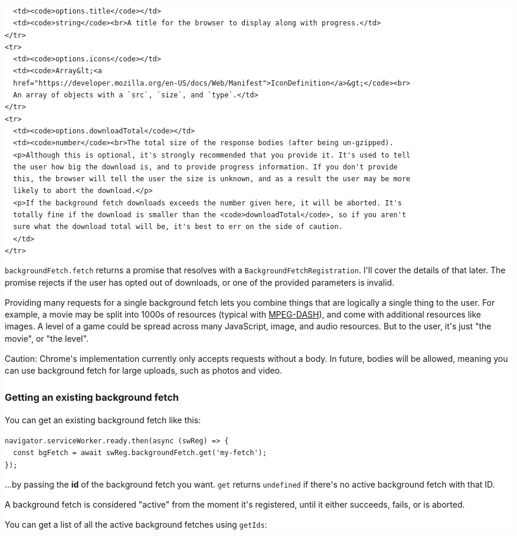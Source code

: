       <td><code>options.title</code></td>
      <td><code>string</code><br>A title for the browser to display along with progress.</td>
    </tr>
    <tr>
      <td><code>options.icons</code></td>
      <td><code>Array&lt;<a
      href="https://developer.mozilla.org/en-US/docs/Web/Manifest">IconDefinition</a>&gt;</code><br>
      An array of objects with a `src`, `size`, and `type`.</td>
    </tr>
    <tr>
      <td><code>options.downloadTotal</code></td>
      <td><code>number</code><br>The total size of the response bodies (after being un-gzipped).
      <p>Although this is optional, it's strongly recommended that you provide it. It's used to tell
      the user how big the download is, and to provide progress information. If you don't provide
      this, the browser will tell the user the size is unknown, and as a result the user may be more
      likely to abort the download.</p>
      <p>If the background fetch downloads exceeds the number given here, it will be aborted. It's
      totally fine if the download is smaller than the <code>downloadTotal</code>, so if you aren't
      sure what the download total will be, it's best to err on the side of caution.
      </td>
    </tr>
  </tbody>
</table>

`backgroundFetch.fetch` returns a promise that resolves with a `BackgroundFetchRegistration`. I'll cover the details of that later. The promise rejects if the user has opted out of downloads, or one of the provided parameters is invalid.

Providing many requests for a single background fetch lets you combine things that are logically a single thing to the user. For example, a movie may be split into 1000s of resources (typical with [MPEG-DASH](https://developer.mozilla.org/en-US/docs/Web/Apps/Fundamentals/Audio_and_video_delivery/Live_streaming_web_audio_and_video#MPEG-DASH)), and come with additional resources like images. A level of a game could be spread across many JavaScript, image, and audio resources. But to the user, it's just "the movie", or "the level".

Caution: Chrome's implementation currently only accepts requests without a body. In future, bodies will be allowed, meaning you can use background fetch for large uploads, such as photos and video.

### Getting an existing background fetch

You can get an existing background fetch like this:

    navigator.serviceWorker.ready.then(async (swReg) => {
      const bgFetch = await swReg.backgroundFetch.get('my-fetch');
    });
    

…by passing the **id** of the background fetch you want. `get` returns `undefined` if there's no active background fetch with that ID.

A background fetch is considered "active" from the moment it's registered, until it either succeeds, fails, or is aborted.

You can get a list of all the active background fetches using `getIds`:
